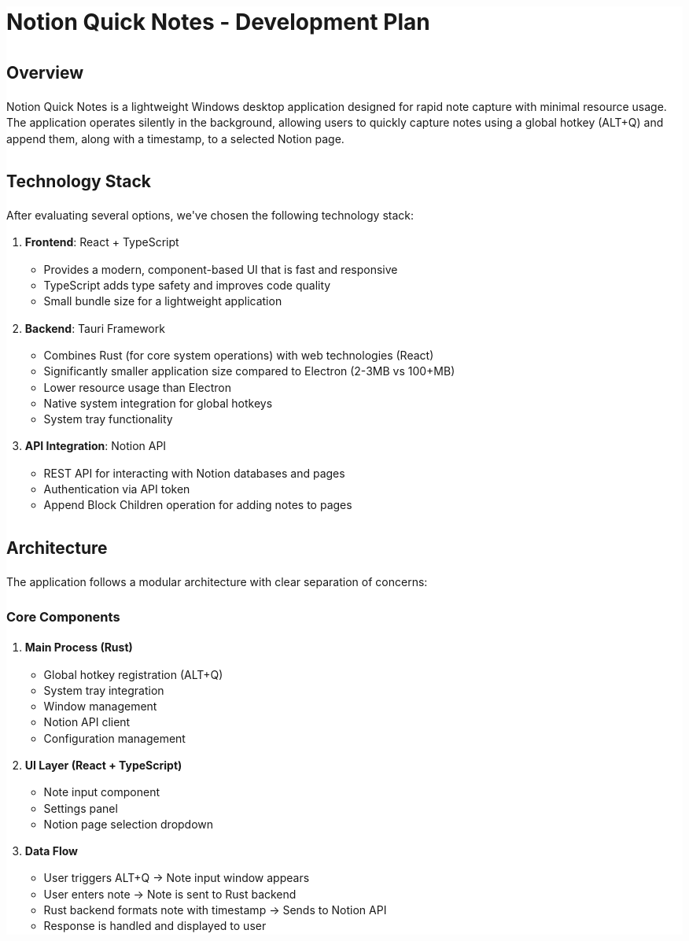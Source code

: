 # Notion Quick Notes - Development Plan

## Overview

Notion Quick Notes is a lightweight Windows desktop application designed for rapid note capture with minimal resource usage. The application operates silently in the background, allowing users to quickly capture notes using a global hotkey (ALT+Q) and append them, along with a timestamp, to a selected Notion page.

## Technology Stack

After evaluating several options, we've chosen the following technology stack:

1. **Frontend**: React + TypeScript
   - Provides a modern, component-based UI that is fast and responsive
   - TypeScript adds type safety and improves code quality
   - Small bundle size for a lightweight application

2. **Backend**: Tauri Framework
   - Combines Rust (for core system operations) with web technologies (React)
   - Significantly smaller application size compared to Electron (2-3MB vs 100+MB)
   - Lower resource usage than Electron
   - Native system integration for global hotkeys
   - System tray functionality

3. **API Integration**: Notion API
   - REST API for interacting with Notion databases and pages
   - Authentication via API token
   - Append Block Children operation for adding notes to pages

## Architecture

The application follows a modular architecture with clear separation of concerns:

### Core Components

1. **Main Process (Rust)**
   - Global hotkey registration (ALT+Q)
   - System tray integration
   - Window management
   - Notion API client
   - Configuration management

2. **UI Layer (React + TypeScript)**
   - Note input component
   - Settings panel
   - Notion page selection dropdown

3. **Data Flow**
   - User triggers ALT+Q → Note input window appears
   - User enters note → Note is sent to Rust backend
   - Rust backend formats note with timestamp → Sends to Notion API
   - Response is handled and displayed to user
